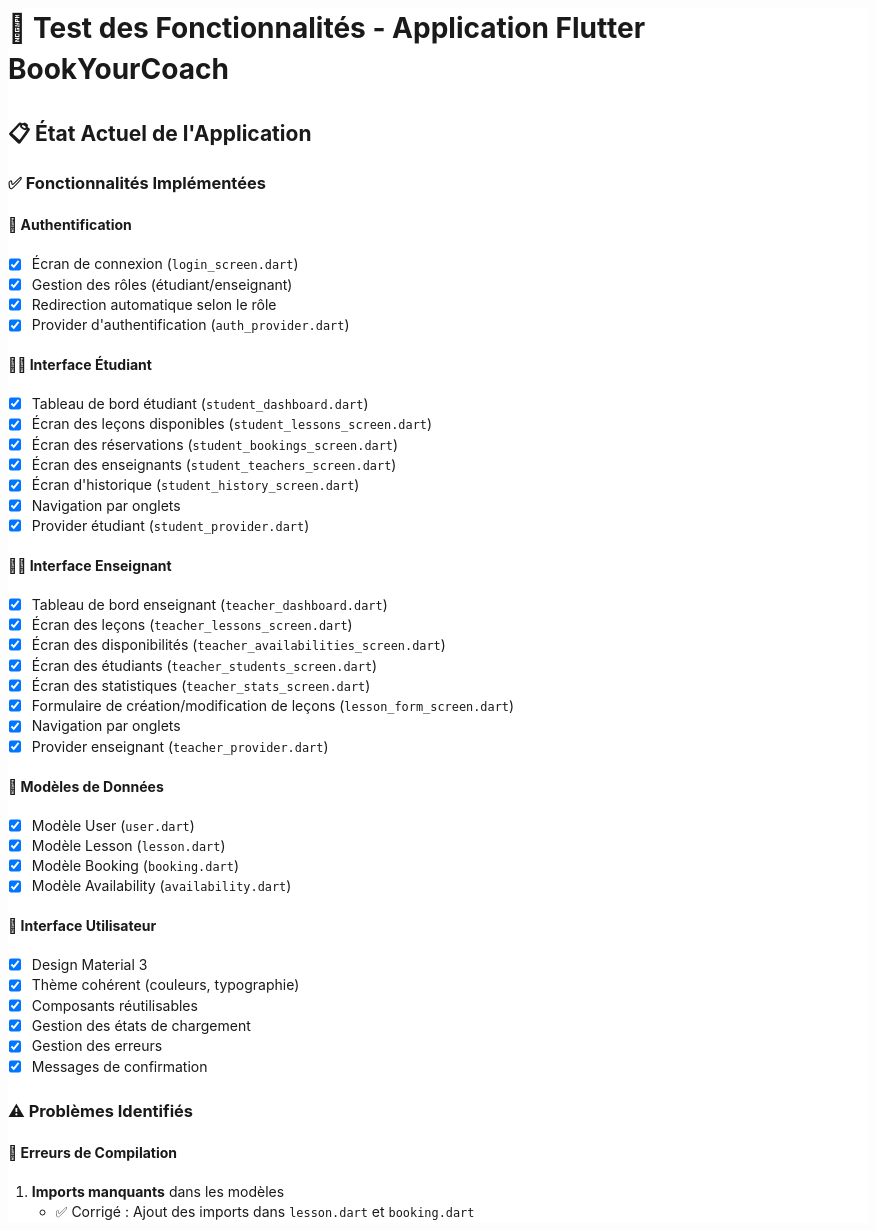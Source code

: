 # 🧪 Test des Fonctionnalités - Application Flutter BookYourCoach

## 📋 État Actuel de l'Application

### ✅ Fonctionnalités Implémentées

#### 🔐 Authentification
- [x] Écran de connexion (`login_screen.dart`)
- [x] Gestion des rôles (étudiant/enseignant)
- [x] Redirection automatique selon le rôle
- [x] Provider d'authentification (`auth_provider.dart`)

#### 👨‍🎓 Interface Étudiant
- [x] Tableau de bord étudiant (`student_dashboard.dart`)
- [x] Écran des leçons disponibles (`student_lessons_screen.dart`)
- [x] Écran des réservations (`student_bookings_screen.dart`)
- [x] Écran des enseignants (`student_teachers_screen.dart`)
- [x] Écran d'historique (`student_history_screen.dart`)
- [x] Navigation par onglets
- [x] Provider étudiant (`student_provider.dart`)

#### 👨‍🏫 Interface Enseignant
- [x] Tableau de bord enseignant (`teacher_dashboard.dart`)
- [x] Écran des leçons (`teacher_lessons_screen.dart`)
- [x] Écran des disponibilités (`teacher_availabilities_screen.dart`)
- [x] Écran des étudiants (`teacher_students_screen.dart`)
- [x] Écran des statistiques (`teacher_stats_screen.dart`)
- [x] Formulaire de création/modification de leçons (`lesson_form_screen.dart`)
- [x] Navigation par onglets
- [x] Provider enseignant (`teacher_provider.dart`)

#### 📱 Modèles de Données
- [x] Modèle User (`user.dart`)
- [x] Modèle Lesson (`lesson.dart`)
- [x] Modèle Booking (`booking.dart`)
- [x] Modèle Availability (`availability.dart`)

#### 🎨 Interface Utilisateur
- [x] Design Material 3
- [x] Thème cohérent (couleurs, typographie)
- [x] Composants réutilisables
- [x] Gestion des états de chargement
- [x] Gestion des erreurs
- [x] Messages de confirmation

### ⚠️ Problèmes Identifiés

#### 🔧 Erreurs de Compilation
1. **Imports manquants** dans les modèles
   - ✅ Corrigé : Ajout des imports dans `lesson.dart` et `booking.dart`
